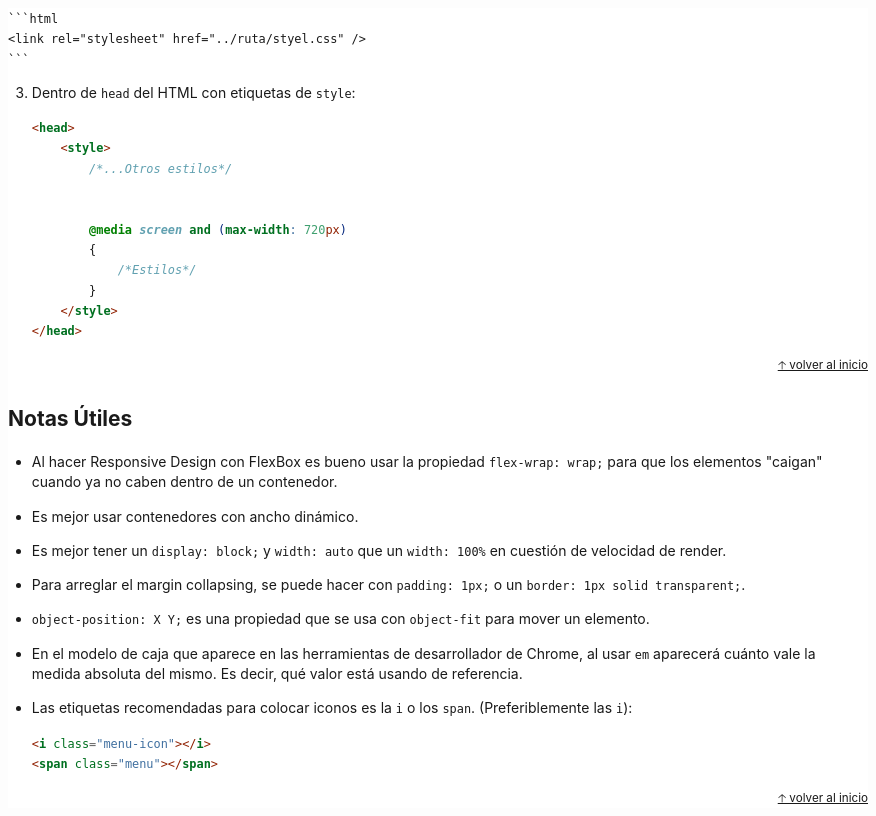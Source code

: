     ```html
    <link rel="stylesheet" href="../ruta/styel.css" />
    ```

3. Dentro de `head` del HTML con etiquetas de `style`:
    ```html
    <head>
        <style>
            /*...Otros estilos*/


            @media screen and (max-width: 720px)
            {
                /*Estilos*/
            }
        </style>
    </head>
    ```
<div align="right">
    <small>
        <a href="#tabla-de-contenido">
            🡡 volver al inicio
        </a>
    </small>
</div>

## Notas Útiles
- Al hacer Responsive Design con FlexBox es bueno usar la propiedad `flex-wrap: wrap;` para que los elementos "caigan" cuando ya no caben dentro de un contenedor.

- Es mejor usar contenedores con ancho dinámico.

- Es mejor tener un `display: block;` y `width: auto` que un `width: 100%` en cuestión de velocidad de render.

- Para arreglar el margin collapsing, se puede hacer con `padding: 1px;` o un `border: 1px solid transparent;`.

- `object-position: X Y;` es una propiedad que se usa con `object-fit` para mover un elemento.

- En el modelo de caja que aparece en las herramientas de desarrollador de Chrome, al usar `em` aparecerá cuánto vale la medida absoluta del mismo. Es decir, qué valor está usando de referencia.

- Las etiquetas recomendadas para colocar iconos es la `i` o los `span`. (Preferiblemente las `i`):

    ```html
    <i class="menu-icon"></i>
    <span class="menu"></span>
    ```

<div align="right">
    <small>
        <a href="#tabla-de-contenido">
            🡡 volver al inicio
        </a>
    </small>
</div>
